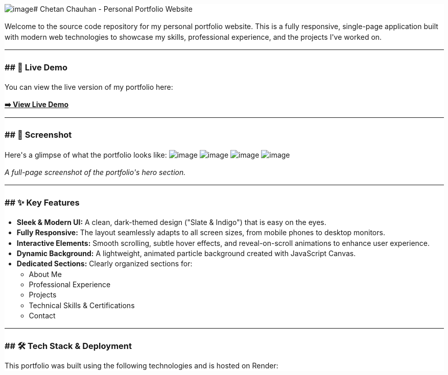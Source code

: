 <img width="1919" height="975" alt="image" src="https://github.com/user-attachments/assets/d2d61825-8b08-4dd9-b592-ae82602a84f7" /># Chetan Chauhan - Personal Portfolio Website

Welcome to the source code repository for my personal portfolio website. This is a fully responsive, single-page application built with modern web technologies to showcase my skills, professional experience, and the projects I've worked on.

---

### ## 🚀 Live Demo

You can view the live version of my portfolio here:

**[➡️ View Live Demo](https://portfolio-66zu.onrender.com/)**

---

### ## 📸 Screenshot


Here's a glimpse of what the portfolio looks like:
<img width="1919" height="958" alt="image" src="https://github.com/user-attachments/assets/6bed02bf-221b-4ebe-bbcf-cbd565155c5d" />
<img width="1892" height="967" alt="image" src="https://github.com/user-attachments/assets/ff62bce6-5461-4e9d-af6b-3da12e0526e5" />
<img width="1909" height="967" alt="image" src="https://github.com/user-attachments/assets/dd110677-f8c1-4d79-af8b-5e7c4bda5cee" />
<img width="1919" height="975" alt="image" src="https://github.com/user-attachments/assets/5e79e071-0012-4d52-86c2-2060fbbaa69a" />



*A full-page screenshot of the portfolio's hero section.*

---

### ## ✨ Key Features

* **Sleek & Modern UI:** A clean, dark-themed design ("Slate & Indigo") that is easy on the eyes.
* **Fully Responsive:** The layout seamlessly adapts to all screen sizes, from mobile phones to desktop monitors.
* **Interactive Elements:** Smooth scrolling, subtle hover effects, and reveal-on-scroll animations to enhance user experience.
* **Dynamic Background:** A lightweight, animated particle background created with JavaScript Canvas.
* **Dedicated Sections:** Clearly organized sections for:
    * About Me
    * Professional Experience
    * Projects
    * Technical Skills & Certifications
    * Contact

---

### ## 🛠️ Tech Stack & Deployment

This portfolio was built using the following technologies and is hosted on Render:
